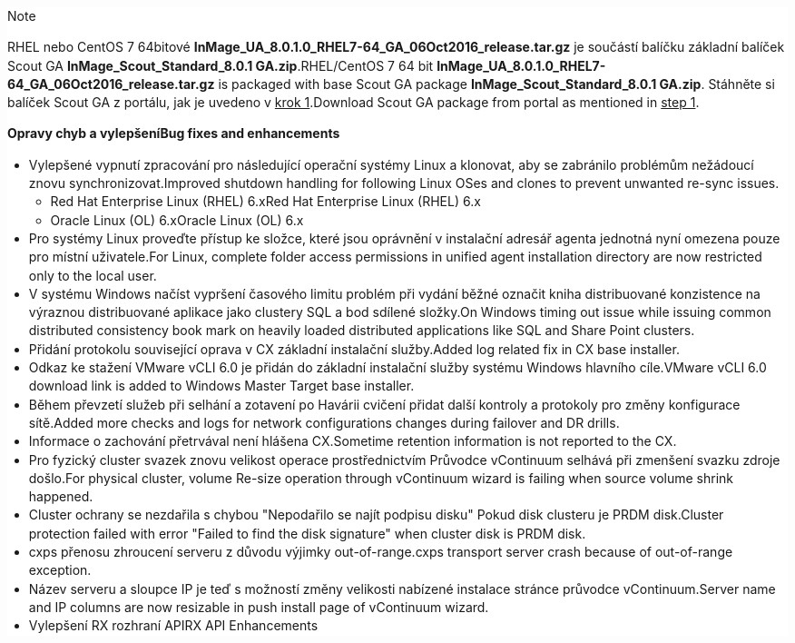 > [!NOTE]
> <span data-ttu-id="3d2c4-216">RHEL nebo CentOS 7 64bitové **InMage_UA_8.0.1.0_RHEL7-64_GA_06Oct2016_release.tar.gz** je součástí balíčku základní balíček Scout GA **InMage_Scout_Standard_8.0.1 GA.zip**.</span><span class="sxs-lookup"><span data-stu-id="3d2c4-216">RHEL/CentOS 7 64 bit  **InMage_UA_8.0.1.0_RHEL7-64_GA_06Oct2016_release.tar.gz** is packaged with base Scout GA package **InMage_Scout_Standard_8.0.1 GA.zip**.</span></span> <span data-ttu-id="3d2c4-217">Stáhněte si balíček Scout GA z portálu, jak je uvedeno v [krok 1](#step-1-create-a-vault).</span><span class="sxs-lookup"><span data-stu-id="3d2c4-217">Download Scout GA package from portal as mentioned in [step 1](#step-1-create-a-vault).</span></span>
>
>

<span data-ttu-id="3d2c4-218">**Opravy chyb a vylepšení**</span><span class="sxs-lookup"><span data-stu-id="3d2c4-218">**Bug fixes and enhancements**</span></span>

* <span data-ttu-id="3d2c4-219">Vylepšené vypnutí zpracování pro následující operační systémy Linux a klonovat, aby se zabránilo problémům nežádoucí znovu synchronizovat.</span><span class="sxs-lookup"><span data-stu-id="3d2c4-219">Improved shutdown handling for following Linux OSes and clones to prevent unwanted re-sync issues.</span></span>
  * <span data-ttu-id="3d2c4-220">Red Hat Enterprise Linux (RHEL) 6.x</span><span class="sxs-lookup"><span data-stu-id="3d2c4-220">Red Hat Enterprise Linux (RHEL) 6.x</span></span>
  * <span data-ttu-id="3d2c4-221">Oracle Linux (OL) 6.x</span><span class="sxs-lookup"><span data-stu-id="3d2c4-221">Oracle Linux (OL) 6.x</span></span>
* <span data-ttu-id="3d2c4-222">Pro systémy Linux proveďte přístup ke složce, které jsou oprávnění v instalační adresář agenta jednotná nyní omezena pouze pro místní uživatele.</span><span class="sxs-lookup"><span data-stu-id="3d2c4-222">For Linux, complete folder access permissions in unified agent installation directory are now restricted only to the local user.</span></span>
* <span data-ttu-id="3d2c4-223">V systému Windows načíst vypršení časového limitu problém při vydání běžné označit kniha distribuované konzistence na výraznou distribuované aplikace jako clustery SQL a bod sdílené složky.</span><span class="sxs-lookup"><span data-stu-id="3d2c4-223">On Windows timing out issue while issuing  common distributed consistency book mark on heavily loaded distributed applications like SQL and Share Point clusters.</span></span>
* <span data-ttu-id="3d2c4-224">Přidání protokolu související oprava v CX základní instalační služby.</span><span class="sxs-lookup"><span data-stu-id="3d2c4-224">Added log related fix in CX base installer.</span></span>
* <span data-ttu-id="3d2c4-225">Odkaz ke stažení VMware vCLI 6.0 je přidán do základní instalační služby systému Windows hlavního cíle.</span><span class="sxs-lookup"><span data-stu-id="3d2c4-225">VMware vCLI 6.0 download link is added to Windows Master Target base installer.</span></span>
* <span data-ttu-id="3d2c4-226">Během převzetí služeb při selhání a zotavení po Havárii cvičení přidat další kontroly a protokoly pro změny konfigurace sítě.</span><span class="sxs-lookup"><span data-stu-id="3d2c4-226">Added more checks and logs for network configurations changes during failover and DR drills.</span></span>
* <span data-ttu-id="3d2c4-227">Informace o zachování přetrvával není hlášena CX.</span><span class="sxs-lookup"><span data-stu-id="3d2c4-227">Sometime retention information is not reported to the CX.</span></span>  
* <span data-ttu-id="3d2c4-228">Pro fyzický cluster svazek znovu velikost operace prostřednictvím Průvodce vContinuum selhává při zmenšení svazku zdroje došlo.</span><span class="sxs-lookup"><span data-stu-id="3d2c4-228">For physical cluster, volume Re-size operation through vContinuum wizard is failing when source volume shrink happened.</span></span>
* <span data-ttu-id="3d2c4-229">Cluster ochrany se nezdařila s chybou "Nepodařilo se najít podpisu disku" Pokud disk clusteru je PRDM disk.</span><span class="sxs-lookup"><span data-stu-id="3d2c4-229">Cluster protection failed with error "Failed to find the disk signature" when cluster disk is PRDM disk.</span></span>
* <span data-ttu-id="3d2c4-230">cxps přenosu zhroucení serveru z důvodu výjimky out-of-range.</span><span class="sxs-lookup"><span data-stu-id="3d2c4-230">cxps transport server crash because of out-of-range exception.</span></span>
* <span data-ttu-id="3d2c4-231">Název serveru a sloupce IP je teď s možností změny velikosti nabízené instalace stránce průvodce vContinuum.</span><span class="sxs-lookup"><span data-stu-id="3d2c4-231">Server name and IP columns are now resizable in push install page of vContinuum wizard.</span></span>
* <span data-ttu-id="3d2c4-232">Vylepšení RX rozhraní API</span><span class="sxs-lookup"><span data-stu-id="3d2c4-232">RX API Enhancements</span></span>